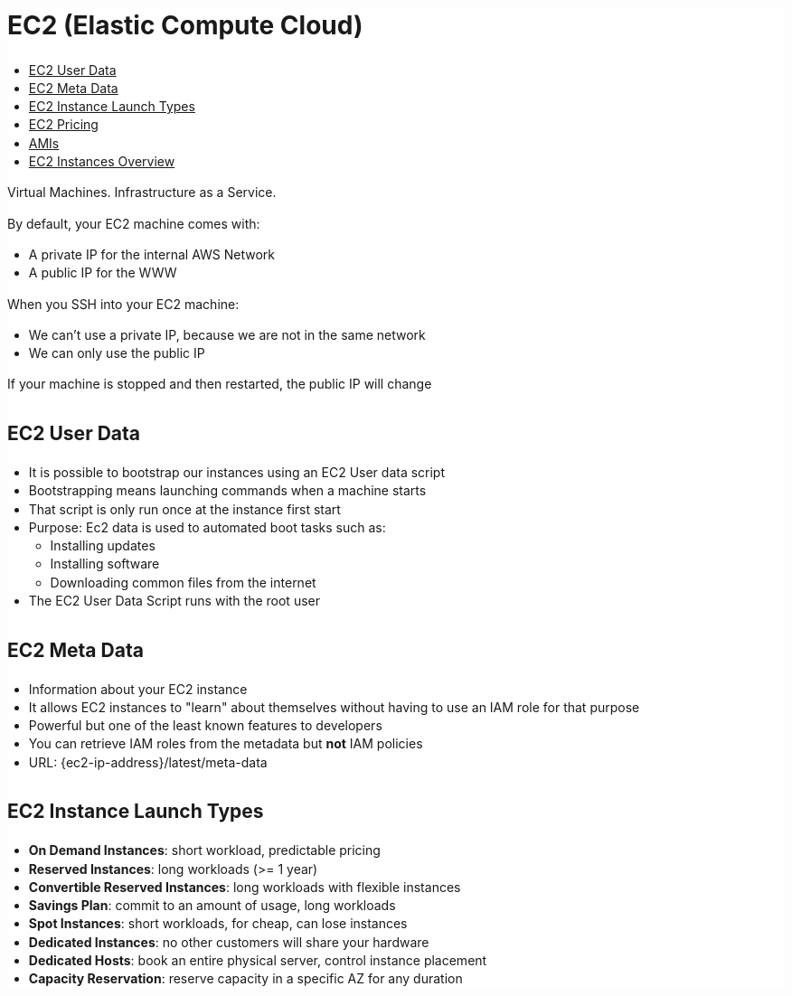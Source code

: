 # EC2 (Elastic Compute Cloud)

- [EC2 User Data](#ec2-user-data)
- [EC2 Meta Data](#ec2-meta-data)
- [EC2 Instance Launch Types](#ec2-instance-launch-types)
- [EC2 Pricing](#ec2-pricing)
- [AMIs](#AMIs)
- [EC2 Instances Overview](#ec2-instances-overview)

Virtual Machines.
Infrastructure as a Service.

By default, your EC2 machine comes with:
* A private IP for the internal AWS Network
* A public IP for the WWW

When you SSH into your EC2 machine:
* We can’t use a private IP, because we are not in the same network
* We can only use the public IP

If your machine is stopped and then restarted, the public IP will change

## EC2 User Data
* It is possible to bootstrap our instances using an EC2 User data script
* Bootstrapping means launching commands when a machine starts
* That script is only run once at the instance first start
* Purpose: Ec2 data is used to automated boot tasks such as:
    * Installing updates
    * Installing software
    * Downloading common files from the internet
* The EC2 User Data Script runs with the root user
  
## EC2 Meta Data
* Information about your EC2 instance
* It allows EC2 instances to "learn" about themselves without having to use an IAM role for that purpose
* Powerful but one of the least known features to developers
* You can retrieve IAM roles from the metadata but **not** IAM policies
* URL: {ec2-ip-address}/latest/meta-data

## EC2 Instance Launch Types 
- **On Demand Instances**: short workload, predictable pricing
- **Reserved Instances**: long workloads (>= 1 year)
- **Convertible Reserved Instances**: long workloads with flexible instances
- **Savings Plan**: commit to an amount of usage, long workloads
- **Spot Instances**: short workloads, for cheap, can lose instances
- **Dedicated Instances**: no other customers will share your hardware
- **Dedicated Hosts**: book an entire physical server, control instance placement
- **Capacity Reservation**: reserve capacity in a specific AZ for any duration

